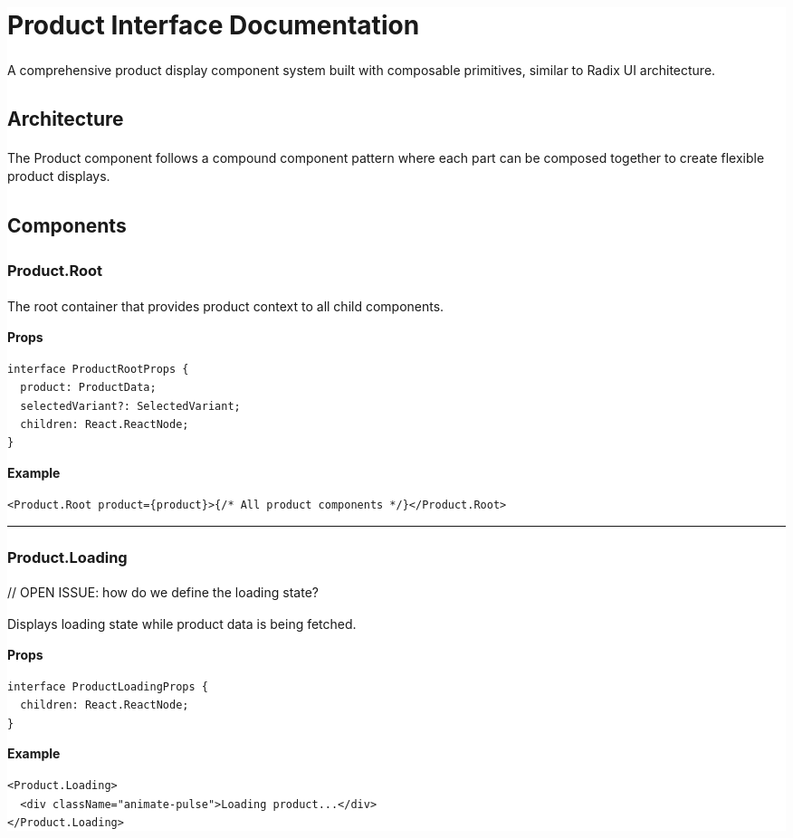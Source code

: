 # Product Interface Documentation

A comprehensive product display component system built with composable primitives, similar to Radix UI architecture.

## Architecture

The Product component follows a compound component pattern where each part can be composed together to create flexible product displays.

## Components

### Product.Root

The root container that provides product context to all child components.

**Props**

```tsx
interface ProductRootProps {
  product: ProductData;
  selectedVariant?: SelectedVariant;
  children: React.ReactNode;
}
```

**Example**

```tsx
<Product.Root product={product}>{/* All product components */}</Product.Root>
```

---

### Product.Loading

// OPEN ISSUE: how do we define the loading state?

Displays loading state while product data is being fetched.

**Props**

```tsx
interface ProductLoadingProps {
  children: React.ReactNode;
}
```

**Example**

```tsx
<Product.Loading>
  <div className="animate-pulse">Loading product...</div>
</Product.Loading>
```
